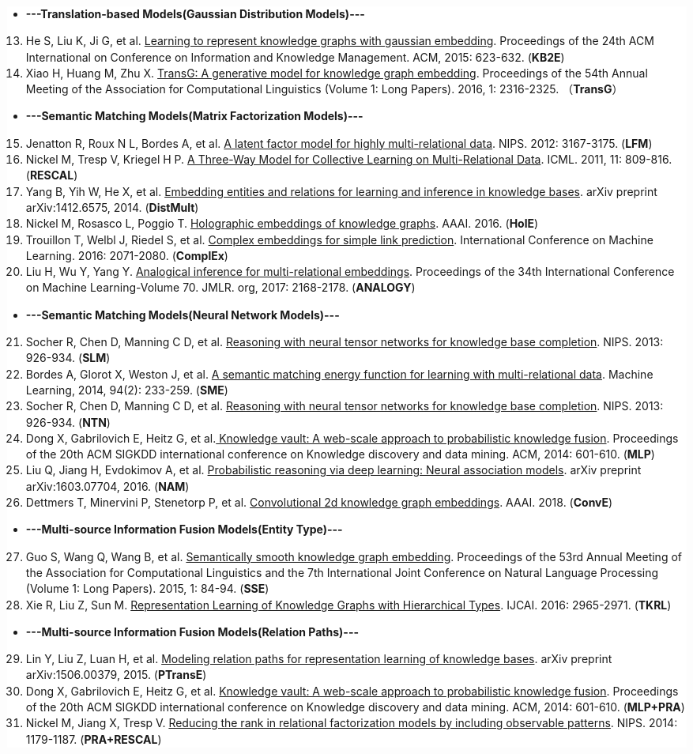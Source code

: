 * **---Translation-based Models(Gaussian Distribution Models)---**  
13. He S, Liu K, Ji G, et al. [Learning to represent knowledge graphs with gaussian embedding](http://ir.ia.ac.cn/bitstream/173211/11475/1/sig-alternate.pdf). Proceedings of the 24th ACM International on Conference on Information and Knowledge Management. ACM, 2015: 623-632. (**KB2E**)  
14. Xiao H, Huang M, Zhu X. [TransG: A generative model for knowledge graph embedding](https://www.aclweb.org/anthology/P16-1219). Proceedings of the 54th Annual Meeting of the Association for Computational Linguistics (Volume 1: Long Papers). 2016, 1: 2316-2325. （**TransG**）

* **---Semantic Matching Models(Matrix Factorization Models)---**  
15. Jenatton R, Roux N L, Bordes A, et al. [A latent factor model for highly multi-relational data](https://papers.nips.cc/paper/4744-a-latent-factor-model-for-highly-multi-relational-data.pdf). NIPS. 2012: 3167-3175. (**LFM**)  
16. Nickel M, Tresp V, Kriegel H P. [A Three-Way Model for Collective Learning on Multi-Relational Data](http://www.cip.ifi.lmu.de/~nickel/data/slides-icml2011.pdf). ICML. 2011, 11: 809-816. (**RESCAL**)  
17. Yang B, Yih W, He X, et al. [Embedding entities and relations for learning and inference in knowledge bases](https://arxiv.org/pdf/1412.6575). arXiv preprint arXiv:1412.6575, 2014. (**DistMult**)  
18. Nickel M, Rosasco L, Poggio T. [Holographic embeddings of knowledge graphs](https://www.aaai.org/ocs/index.php/AAAI/AAAI16/paper/viewPDFInterstitial/12484/11828). AAAI. 2016. (**HolE**)  
19. Trouillon T, Welbl J, Riedel S, et al. [Complex embeddings for simple link prediction](http://www.jmlr.org/proceedings/papers/v48/trouillon16.pdf). International Conference on Machine Learning. 2016: 2071-2080. (**ComplEx**)  
20. Liu H, Wu Y, Yang Y. [Analogical inference for multi-relational embeddings](https://arxiv.org/pdf/1705.02426). Proceedings of the 34th International Conference on Machine Learning-Volume 70. JMLR. org, 2017: 2168-2178. (**ANALOGY**)  

* **---Semantic Matching Models(Neural Network Models)---**  
21. Socher R, Chen D, Manning C D, et al. [Reasoning with neural tensor networks for knowledge base completion](https://papers.nips.cc/paper/5028-reasoning-with-neural-tensor-networks-for-knowledge-base-completion.pdf). NIPS. 2013: 926-934. (**SLM**)  
22. Bordes A, Glorot X, Weston J, et al. [A semantic matching energy function for learning with multi-relational data](https://link.springer.com/article/10.1007/s10994-013-5363-6). Machine Learning, 2014, 94(2): 233-259. (**SME**)  
23. Socher R, Chen D, Manning C D, et al. [Reasoning with neural tensor networks for knowledge base completion](https://papers.nips.cc/paper/5028-reasoning-with-neural-tensor-networks-for-knowledge-base-completion.pdf). NIPS. 2013: 926-934. (**NTN**)  
24. Dong X, Gabrilovich E, Heitz G, et al.[ Knowledge vault: A web-scale approach to probabilistic knowledge fusion](https://ai.google/research/pubs/pub45634.pdf). Proceedings of the 20th ACM SIGKDD international conference on Knowledge discovery and data mining. ACM, 2014: 601-610. (**MLP**)  
25. Liu Q, Jiang H, Evdokimov A, et al. [Probabilistic reasoning via deep learning: Neural association models](https://arxiv.org/pdf/1603.07704). arXiv preprint arXiv:1603.07704, 2016. (**NAM**)  
26. Dettmers T, Minervini P, Stenetorp P, et al. [Convolutional 2d knowledge graph embeddings](https://www.aaai.org/ocs/index.php/AAAI/AAAI18/paper/download/17366/15884). AAAI. 2018. (**ConvE**)

* **---Multi-source Information Fusion Models(Entity Type)---**  
27. Guo S, Wang Q, Wang B, et al. [Semantically smooth knowledge graph embedding](https://www.aclweb.org/anthology/P15-1009). Proceedings of the 53rd Annual Meeting of the Association for Computational Linguistics and the 7th International Joint Conference on Natural Language Processing (Volume 1: Long Papers). 2015, 1: 84-94. (**SSE**)  
28. Xie R, Liu Z, Sun M. [Representation Learning of Knowledge Graphs with Hierarchical Types](http://nlp.csai.tsinghua.edu.cn/~xrb/publications/IJCAI-16_type.pdf). IJCAI. 2016: 2965-2971. (**TKRL**)  

* **---Multi-source Information Fusion Models(Relation Paths)---**  
29. Lin Y, Liu Z, Luan H, et al. [Modeling relation paths for representation learning of knowledge bases](https://arxiv.org/pdf/1506.00379). arXiv preprint arXiv:1506.00379, 2015. (**PTransE**)  
30. Dong X, Gabrilovich E, Heitz G, et al. [Knowledge vault: A web-scale approach to probabilistic knowledge fusion](https://ai.google/research/pubs/pub45634.pdf). Proceedings of the 20th ACM SIGKDD international conference on Knowledge discovery and data mining. ACM, 2014: 601-610. (**MLP+PRA**)  
31. Nickel M, Jiang X, Tresp V. [Reducing the rank in relational factorization models by including observable patterns](http://papers.nips.cc/paper/5448-reducing-the-rank-in-relational-factorization-models-by-including-observable-patterns.pdf). NIPS. 2014: 1179-1187. (**PRA+RESCAL**)  
